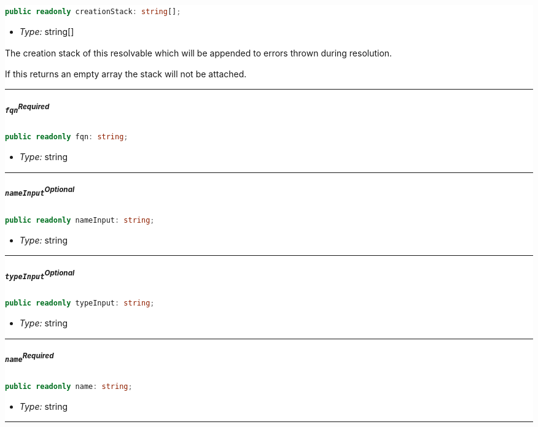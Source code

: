 ```typescript
public readonly creationStack: string[];
```

- *Type:* string[]

The creation stack of this resolvable which will be appended to errors thrown during resolution.

If this returns an empty array the stack will not be attached.

---

##### `fqn`<sup>Required</sup> <a name="fqn" id="@cdktf/provider-snowflake.maskingPolicy.MaskingPolicyArgumentOutputReference.property.fqn"></a>

```typescript
public readonly fqn: string;
```

- *Type:* string

---

##### `nameInput`<sup>Optional</sup> <a name="nameInput" id="@cdktf/provider-snowflake.maskingPolicy.MaskingPolicyArgumentOutputReference.property.nameInput"></a>

```typescript
public readonly nameInput: string;
```

- *Type:* string

---

##### `typeInput`<sup>Optional</sup> <a name="typeInput" id="@cdktf/provider-snowflake.maskingPolicy.MaskingPolicyArgumentOutputReference.property.typeInput"></a>

```typescript
public readonly typeInput: string;
```

- *Type:* string

---

##### `name`<sup>Required</sup> <a name="name" id="@cdktf/provider-snowflake.maskingPolicy.MaskingPolicyArgumentOutputReference.property.name"></a>

```typescript
public readonly name: string;
```

- *Type:* string

---
